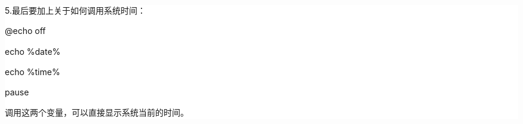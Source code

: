 
 

 5.最后要加上关于如何调用系统时间：

 @echo off

 echo %date%

 echo %time%

 pause  


 调用这两个变量，可以直接显示系统当前的时间。

 

 

 

 

   


   


   
  


   
 